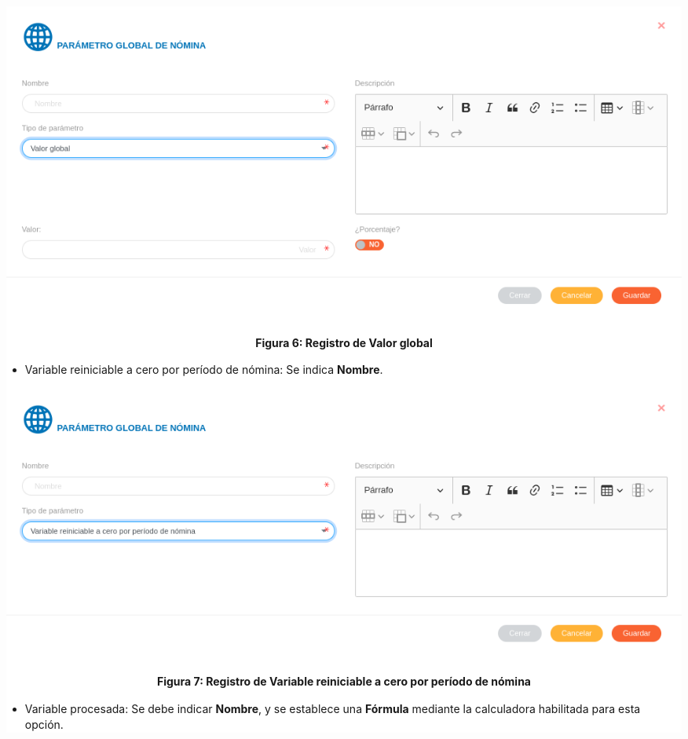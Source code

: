 ![Screenshot](../img/nomina_valor_global.png#imagen)<div style="text-align: center;font-weight: bold">Figura 6: Registro de Valor global</div>


- Variable reiniciable a cero por período de nómina: Se indica **Nombre**.

![Screenshot](../img/nomina_variable_cero.png#imagen)<div style="text-align: center;font-weight: bold">Figura 7: Registro de Variable reiniciable a cero por período de nómina</div>


- Variable procesada: Se debe indicar **Nombre**, y se establece una **Fórmula** mediante la calculadora habilitada para esta opción. 

